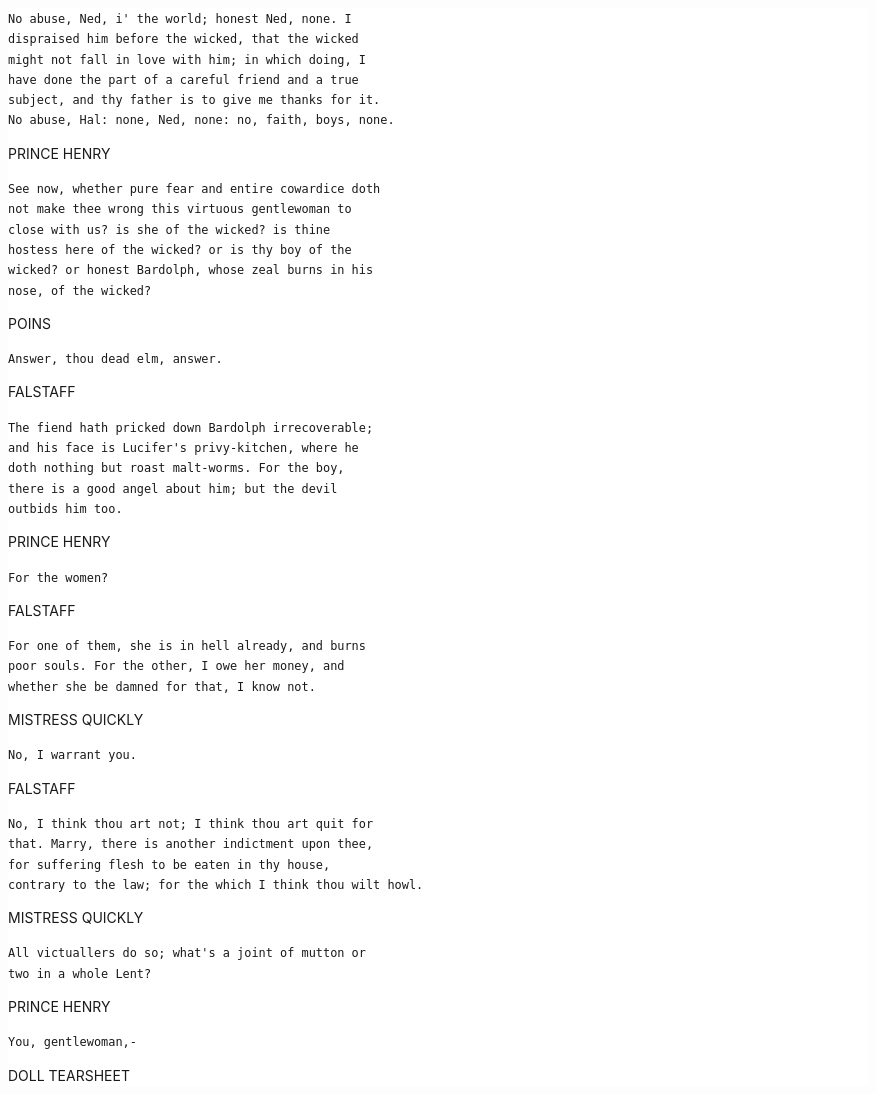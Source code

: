     No abuse, Ned, i' the world; honest Ned, none. I
    dispraised him before the wicked, that the wicked
    might not fall in love with him; in which doing, I
    have done the part of a careful friend and a true
    subject, and thy father is to give me thanks for it.
    No abuse, Hal: none, Ned, none: no, faith, boys, none.

PRINCE HENRY

    See now, whether pure fear and entire cowardice doth
    not make thee wrong this virtuous gentlewoman to
    close with us? is she of the wicked? is thine
    hostess here of the wicked? or is thy boy of the
    wicked? or honest Bardolph, whose zeal burns in his
    nose, of the wicked?

POINS

    Answer, thou dead elm, answer.

FALSTAFF

    The fiend hath pricked down Bardolph irrecoverable;
    and his face is Lucifer's privy-kitchen, where he
    doth nothing but roast malt-worms. For the boy,
    there is a good angel about him; but the devil
    outbids him too.

PRINCE HENRY

    For the women?

FALSTAFF

    For one of them, she is in hell already, and burns
    poor souls. For the other, I owe her money, and
    whether she be damned for that, I know not.

MISTRESS QUICKLY

    No, I warrant you.

FALSTAFF

    No, I think thou art not; I think thou art quit for
    that. Marry, there is another indictment upon thee,
    for suffering flesh to be eaten in thy house,
    contrary to the law; for the which I think thou wilt howl.

MISTRESS QUICKLY

    All victuallers do so; what's a joint of mutton or
    two in a whole Lent?

PRINCE HENRY

    You, gentlewoman,-

DOLL TEARSHEET
